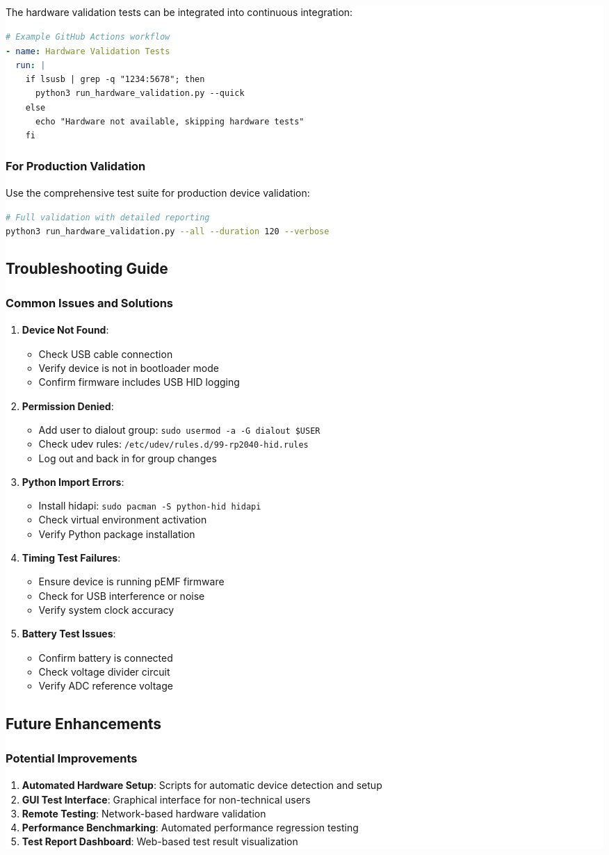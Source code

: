 The hardware validation tests can be integrated into continuous integration:

```yaml
# Example GitHub Actions workflow
- name: Hardware Validation Tests
  run: |
    if lsusb | grep -q "1234:5678"; then
      python3 run_hardware_validation.py --quick
    else
      echo "Hardware not available, skipping hardware tests"
    fi
```

### For Production Validation

Use the comprehensive test suite for production device validation:

```bash
# Full validation with detailed reporting
python3 run_hardware_validation.py --all --duration 120 --verbose
```

## Troubleshooting Guide

### Common Issues and Solutions

1. **Device Not Found**:
   - Check USB cable connection
   - Verify device is not in bootloader mode
   - Confirm firmware includes USB HID logging

2. **Permission Denied**:
   - Add user to dialout group: `sudo usermod -a -G dialout $USER`
   - Check udev rules: `/etc/udev/rules.d/99-rp2040-hid.rules`
   - Log out and back in for group changes

3. **Python Import Errors**:
   - Install hidapi: `sudo pacman -S python-hid hidapi`
   - Check virtual environment activation
   - Verify Python package installation

4. **Timing Test Failures**:
   - Ensure device is running pEMF firmware
   - Check for USB interference or noise
   - Verify system clock accuracy

5. **Battery Test Issues**:
   - Confirm battery is connected
   - Check voltage divider circuit
   - Verify ADC reference voltage

## Future Enhancements

### Potential Improvements
1. **Automated Hardware Setup**: Scripts for automatic device detection and setup
2. **GUI Test Interface**: Graphical interface for non-technical users
3. **Remote Testing**: Network-based hardware validation
4. **Performance Benchmarking**: Automated performance regression testing
5. **Test Report Dashboard**: Web-based test result visualization

